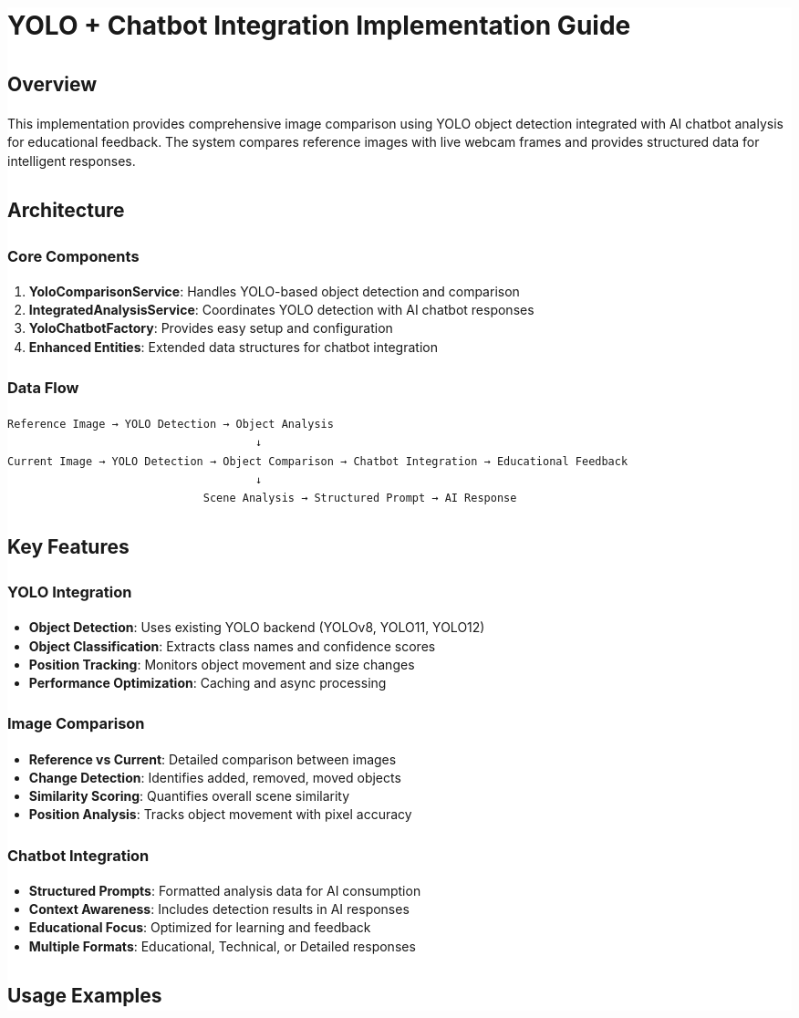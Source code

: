 # YOLO + Chatbot Integration Implementation Guide

## Overview

This implementation provides comprehensive image comparison using YOLO object detection integrated with AI chatbot analysis for educational feedback. The system compares reference images with live webcam frames and provides structured data for intelligent responses.

## Architecture

### Core Components

1. **YoloComparisonService**: Handles YOLO-based object detection and comparison
2. **IntegratedAnalysisService**: Coordinates YOLO detection with AI chatbot responses
3. **YoloChatbotFactory**: Provides easy setup and configuration
4. **Enhanced Entities**: Extended data structures for chatbot integration

### Data Flow

```
Reference Image → YOLO Detection → Object Analysis
                                      ↓
Current Image → YOLO Detection → Object Comparison → Chatbot Integration → Educational Feedback
                                      ↓
                              Scene Analysis → Structured Prompt → AI Response
```

## Key Features

### YOLO Integration
- **Object Detection**: Uses existing YOLO backend (YOLOv8, YOLO11, YOLO12)
- **Object Classification**: Extracts class names and confidence scores
- **Position Tracking**: Monitors object movement and size changes
- **Performance Optimization**: Caching and async processing

### Image Comparison
- **Reference vs Current**: Detailed comparison between images
- **Change Detection**: Identifies added, removed, moved objects
- **Similarity Scoring**: Quantifies overall scene similarity
- **Position Analysis**: Tracks object movement with pixel accuracy

### Chatbot Integration
- **Structured Prompts**: Formatted analysis data for AI consumption
- **Context Awareness**: Includes detection results in AI responses
- **Educational Focus**: Optimized for learning and feedback
- **Multiple Formats**: Educational, Technical, or Detailed responses

## Usage Examples
